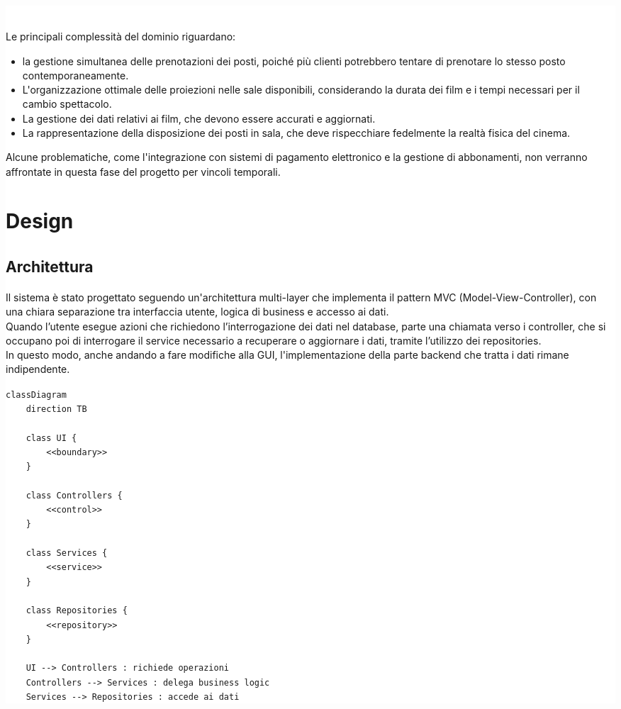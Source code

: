 ```mermaid


```

Le principali complessità del dominio riguardano: 

* la gestione simultanea delle prenotazioni dei posti, poiché più clienti potrebbero tentare di prenotare lo stesso posto contemporaneamente.  
* L'organizzazione ottimale delle proiezioni nelle sale disponibili, considerando la durata dei film e i tempi necessari per il cambio spettacolo.   
* La gestione dei dati relativi ai film, che devono essere accurati e aggiornati.   
* La rappresentazione della disposizione dei posti in sala, che deve rispecchiare fedelmente la realtà fisica del cinema.

Alcune problematiche, come l'integrazione con sistemi di pagamento elettronico e la gestione di abbonamenti, non verranno affrontate in questa fase del progetto per vincoli temporali.

# **Design**

## **Architettura**

Il sistema è stato progettato seguendo un'architettura multi-layer che implementa il pattern MVC (Model-View-Controller), con una chiara separazione tra interfaccia utente, logica di business e accesso ai dati.  
Quando l’utente esegue azioni che richiedono l’interrogazione dei dati nel database, parte una chiamata verso i controller, che si occupano poi di interrogare il service necessario a recuperare o aggiornare i dati, tramite l’utilizzo dei repositories.  
In questo modo, anche andando a fare modifiche alla GUI, l'implementazione della parte backend che tratta i dati rimane indipendente.

```mermaid
classDiagram
    direction TB
     
    class UI {
        <<boundary>>
    }
     
    class Controllers {
        <<control>>
    }
     
    class Services {
        <<service>>
    }
     
    class Repositories {
        <<repository>>
    }

    UI --> Controllers : richiede operazioni  
    Controllers --> Services : delega business logic  
    Services --> Repositories : accede ai dati
```
